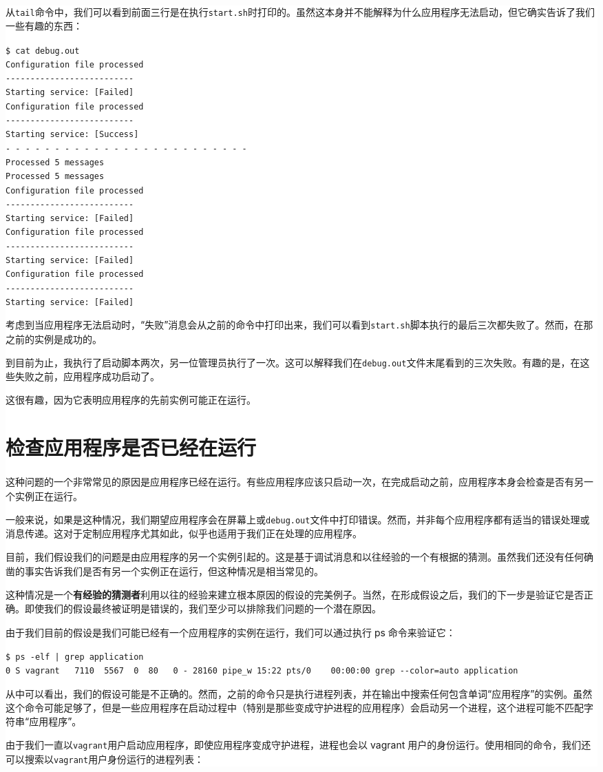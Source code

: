 从`tail`命令中，我们可以看到前面三行是在执行`start.sh`时打印的。虽然这本身并不能解释为什么应用程序无法启动，但它确实告诉了我们一些有趣的东西：

```
$ cat debug.out 
Configuration file processed
--------------------------
Starting service: [Failed]
Configuration file processed
--------------------------
Starting service: [Success]
- - - - - - - - - - - - - - - - - - - - - - - - - 
Processed 5 messages
Processed 5 messages
Configuration file processed
--------------------------
Starting service: [Failed]
Configuration file processed
--------------------------
Starting service: [Failed]
Configuration file processed
--------------------------
Starting service: [Failed]

```

考虑到当应用程序无法启动时，“失败”消息会从之前的命令中打印出来，我们可以看到`start.sh`脚本执行的最后三次都失败了。然而，在那之前的实例是成功的。

到目前为止，我执行了启动脚本两次，另一位管理员执行了一次。这可以解释我们在`debug.out`文件末尾看到的三次失败。有趣的是，在这些失败之前，应用程序成功启动了。

这很有趣，因为它表明应用程序的先前实例可能正在运行。

# 检查应用程序是否已经在运行

这种问题的一个非常常见的原因是应用程序已经在运行。有些应用程序应该只启动一次，在完成启动之前，应用程序本身会检查是否有另一个实例正在运行。

一般来说，如果是这种情况，我们期望应用程序会在屏幕上或`debug.out`文件中打印错误。然而，并非每个应用程序都有适当的错误处理或消息传递。这对于定制应用程序尤其如此，似乎也适用于我们正在处理的应用程序。

目前，我们假设我们的问题是由应用程序的另一个实例引起的。这是基于调试消息和以往经验的一个有根据的猜测。虽然我们还没有任何确凿的事实告诉我们是否有另一个实例正在运行，但这种情况是相当常见的。

这种情况是一个**有经验的猜测者**利用以往的经验来建立根本原因的假设的完美例子。当然，在形成假设之后，我们的下一步是验证它是否正确。即使我们的假设最终被证明是错误的，我们至少可以排除我们问题的一个潜在原因。

由于我们目前的假设是我们可能已经有一个应用程序的实例在运行，我们可以通过执行 ps 命令来验证它：

```
$ ps -elf | grep application
0 S vagrant   7110  5567  0  80   0 - 28160 pipe_w 15:22 pts/0    00:00:00 grep --color=auto application

```

从中可以看出，我们的假设可能是不正确的。然而，之前的命令只是执行进程列表，并在输出中搜索任何包含单词“应用程序”的实例。虽然这个命令可能足够了，但是一些应用程序在启动过程中（特别是那些变成守护进程的应用程序）会启动另一个进程，这个进程可能不匹配字符串“应用程序”。

由于我们一直以`vagrant`用户启动应用程序，即使应用程序变成守护进程，进程也会以 vagrant 用户的身份运行。使用相同的命令，我们还可以搜索以`vagrant`用户身份运行的进程列表：
